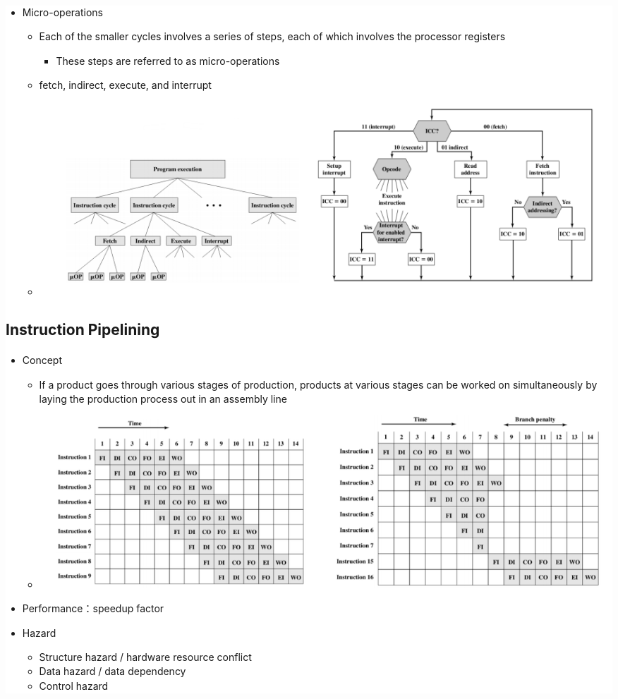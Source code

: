 - Micro-operations

  - Each of the smaller cycles involves a series of steps, each of which involves the processor registers
    - These steps are referred to as micro-operations

  - fetch, indirect, execute, and interrupt

  - ![micro_operantions](https://raw.githubusercontent.com/pppppkun/pppppkun.github.io/master/img/micro_operantions.png)

## Instruction Pipelining

- Concept
  - If a product goes through various stages of production, products at various stages can be worked on simultaneously by laying the production process out in an assembly line
  - ![pipelining](https://raw.githubusercontent.com/pppppkun/pppppkun.github.io/master/img/pipelining.png)

- Performance：speedup factor
- Hazard
  - Structure hazard / hardware resource conflict
  - Data hazard / data dependency
  - Control hazard